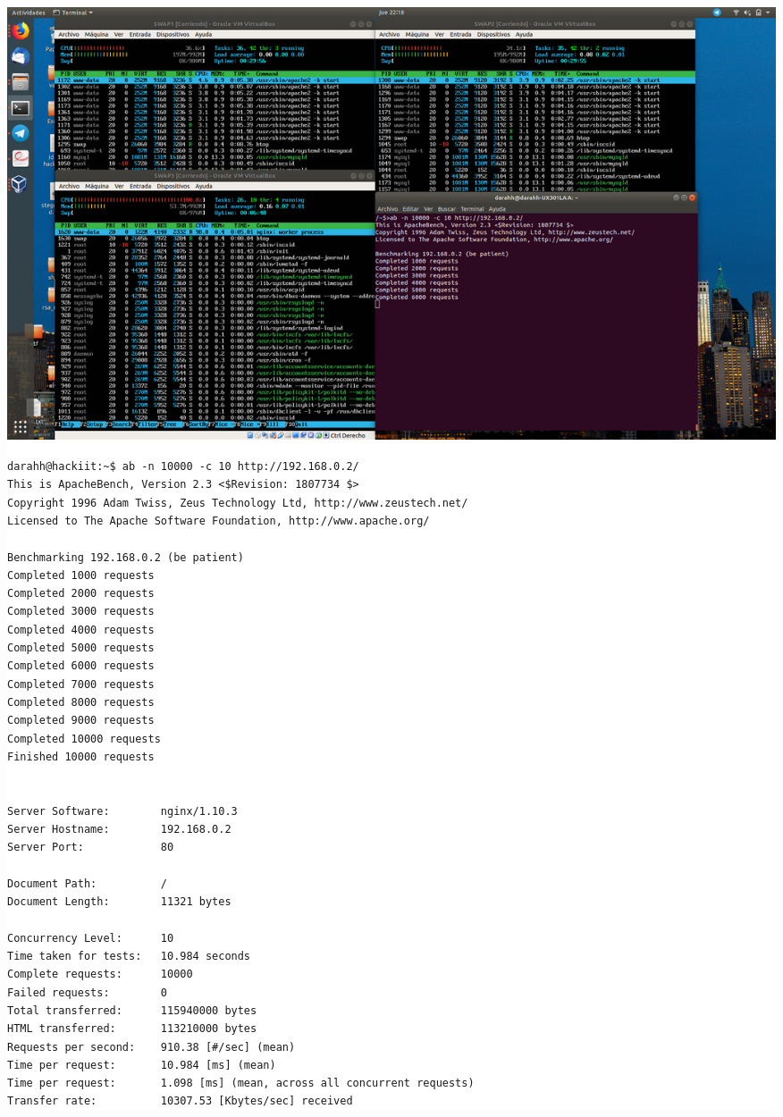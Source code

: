 ![Test nginx](img/nginxrunning2.png)

	darahh@hackiit:~$ ab -n 10000 -c 10 http://192.168.0.2/
	This is ApacheBench, Version 2.3 <$Revision: 1807734 $>
	Copyright 1996 Adam Twiss, Zeus Technology Ltd, http://www.zeustech.net/
	Licensed to The Apache Software Foundation, http://www.apache.org/

	Benchmarking 192.168.0.2 (be patient)
	Completed 1000 requests
	Completed 2000 requests
	Completed 3000 requests
	Completed 4000 requests
	Completed 5000 requests
	Completed 6000 requests
	Completed 7000 requests
	Completed 8000 requests
	Completed 9000 requests
	Completed 10000 requests
	Finished 10000 requests


	Server Software:        nginx/1.10.3
	Server Hostname:        192.168.0.2
	Server Port:            80

	Document Path:          /
	Document Length:        11321 bytes

	Concurrency Level:      10
	Time taken for tests:   10.984 seconds
	Complete requests:      10000
	Failed requests:        0
	Total transferred:      115940000 bytes
	HTML transferred:       113210000 bytes
	Requests per second:    910.38 [#/sec] (mean)
	Time per request:       10.984 [ms] (mean)
	Time per request:       1.098 [ms] (mean, across all concurrent requests)
	Transfer rate:          10307.53 [Kbytes/sec] received
